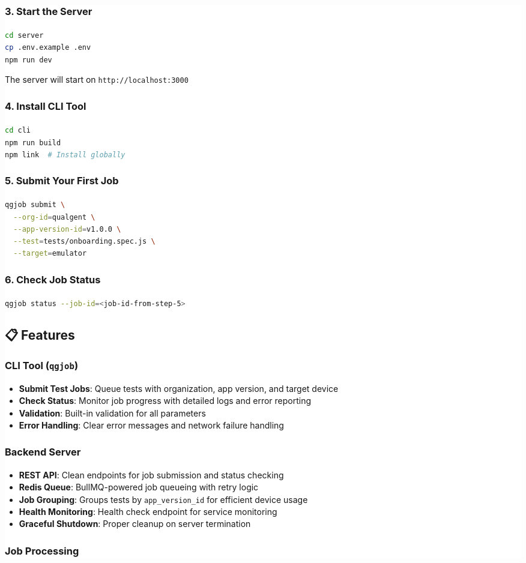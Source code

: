### 3. Start the Server

```bash
cd server
cp .env.example .env
npm run dev
```

The server will start on `http://localhost:3000`

### 4. Install CLI Tool

```bash
cd cli
npm run build
npm link  # Install globally
```

### 5. Submit Your First Job

```bash
qgjob submit \
  --org-id=qualgent \
  --app-version-id=v1.0.0 \
  --test=tests/onboarding.spec.js \
  --target=emulator
```

### 6. Check Job Status

```bash
qgjob status --job-id=<job-id-from-step-5>
```

## 📋 Features

### CLI Tool (`qgjob`)

- **Submit Test Jobs**: Queue tests with organization, app version, and target device
- **Check Status**: Monitor job progress with detailed logs and error reporting
- **Validation**: Built-in validation for all parameters
- **Error Handling**: Clear error messages and network failure handling

### Backend Server

- **REST API**: Clean endpoints for job submission and status checking
- **Redis Queue**: BullMQ-powered job queueing with retry logic
- **Job Grouping**: Groups tests by `app_version_id` for efficient device usage
- **Health Monitoring**: Health check endpoint for service monitoring
- **Graceful Shutdown**: Proper cleanup on server termination

### Job Processing
